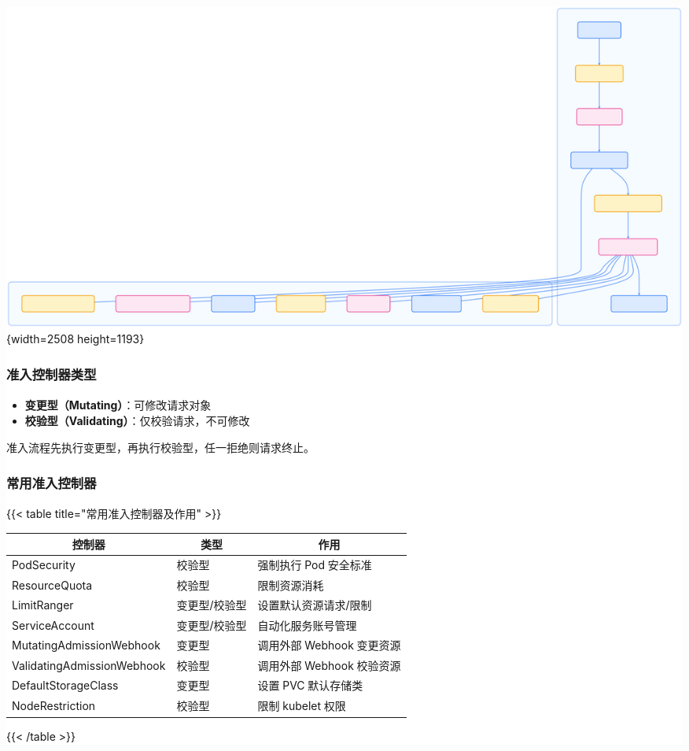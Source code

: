 
![API 请求准入控制流程](4470cb075382335647d75d233ff459fb.svg)
{width=2508 height=1193}

### 准入控制器类型

- **变更型（Mutating）**：可修改请求对象
- **校验型（Validating）**：仅校验请求，不可修改

准入流程先执行变更型，再执行校验型，任一拒绝则请求终止。

### 常用准入控制器

{{< table title="常用准入控制器及作用" >}}

| 控制器 | 类型 | 作用 |
| --- | --- | --- |
| PodSecurity | 校验型 | 强制执行 Pod 安全标准 |
| ResourceQuota | 校验型 | 限制资源消耗 |
| LimitRanger | 变更型/校验型 | 设置默认资源请求/限制 |
| ServiceAccount | 变更型/校验型 | 自动化服务账号管理 |
| MutatingAdmissionWebhook | 变更型 | 调用外部 Webhook 变更资源 |
| ValidatingAdmissionWebhook | 校验型 | 调用外部 Webhook 校验资源 |
| DefaultStorageClass | 变更型 | 设置 PVC 默认存储类 |
| NodeRestriction | 校验型 | 限制 kubelet 权限 |

{{< /table >}}
